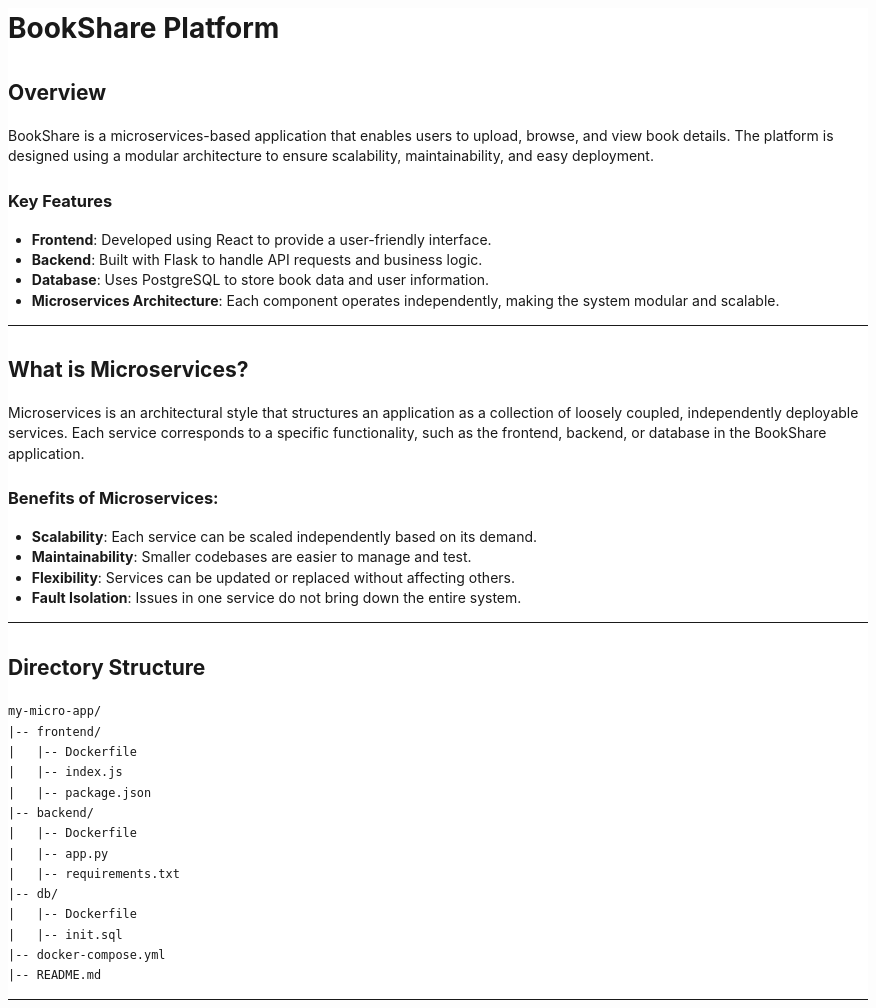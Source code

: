 # BookShare Platform

## Overview
BookShare is a microservices-based application that enables users to upload, browse, and view book details. The platform is designed using a modular architecture to ensure scalability, maintainability, and easy deployment.

### Key Features
- **Frontend**: Developed using React to provide a user-friendly interface.
- **Backend**: Built with Flask to handle API requests and business logic.
- **Database**: Uses PostgreSQL to store book data and user information.
- **Microservices Architecture**: Each component operates independently, making the system modular and scalable.

---

## What is Microservices?
Microservices is an architectural style that structures an application as a collection of loosely coupled, independently deployable services. Each service corresponds to a specific functionality, such as the frontend, backend, or database in the BookShare application.

### Benefits of Microservices:
- **Scalability**: Each service can be scaled independently based on its demand.
- **Maintainability**: Smaller codebases are easier to manage and test.
- **Flexibility**: Services can be updated or replaced without affecting others.
- **Fault Isolation**: Issues in one service do not bring down the entire system.

---

## Directory Structure
```
my-micro-app/
|-- frontend/
|   |-- Dockerfile
|   |-- index.js
|   |-- package.json
|-- backend/
|   |-- Dockerfile
|   |-- app.py
|   |-- requirements.txt
|-- db/
|   |-- Dockerfile
|   |-- init.sql
|-- docker-compose.yml
|-- README.md
```

---
